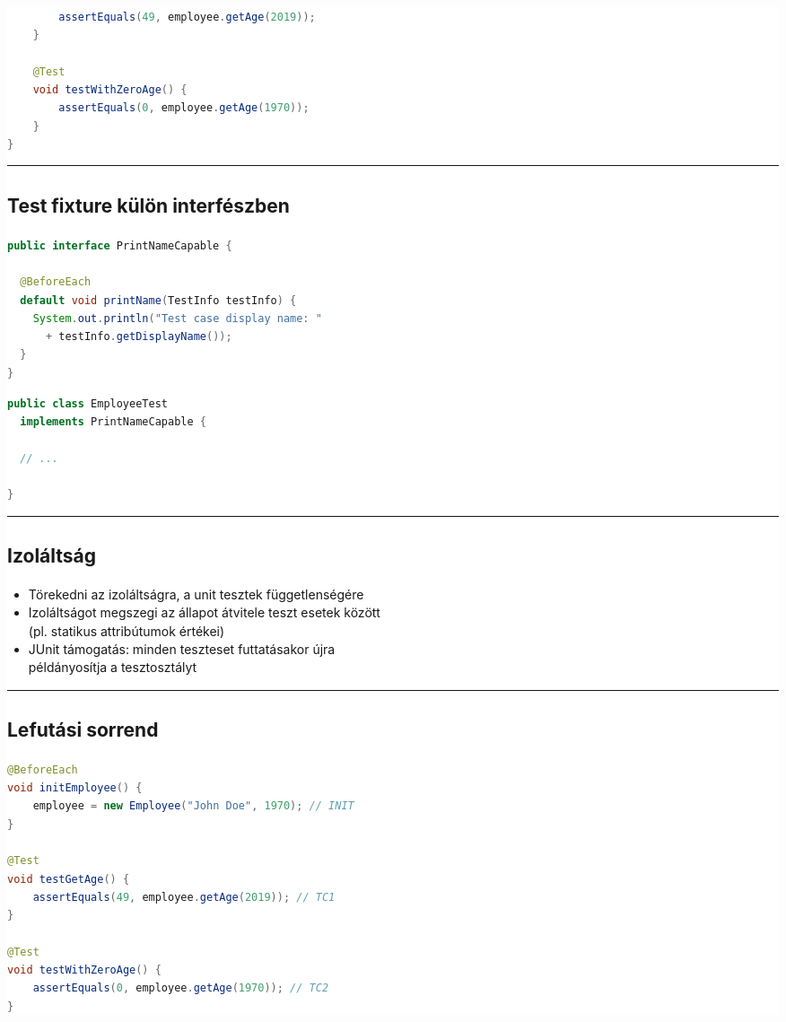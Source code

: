 ```java
        assertEquals(49, employee.getAge(2019));
    }

	@Test
	void testWithZeroAge() {
		assertEquals(0, employee.getAge(1970));
	}
}
```

---

## Test fixture külön interfészben

```java
public interface PrintNameCapable {

  @BeforeEach
  default void printName(TestInfo testInfo) {
    System.out.println("Test case display name: "
      + testInfo.getDisplayName());
  }
}
```

```java
public class EmployeeTest
  implements PrintNameCapable {

  // ...

}
```

---

## Izoláltság

* Törekedni az izoláltságra, a unit tesztek függetlenségére
* Izoláltságot megszegi az állapot átvitele teszt esetek között <br /> (pl. statikus attribútumok értékei)
* JUnit támogatás: minden teszteset futtatásakor újra <br /> példányosítja a tesztosztályt

---

## Lefutási sorrend

```java
@BeforeEach
void initEmployee() {
	employee = new Employee("John Doe", 1970); // INIT
}

@Test
void testGetAge() {
    assertEquals(49, employee.getAge(2019)); // TC1
}

@Test
void testWithZeroAge() {
	assertEquals(0, employee.getAge(1970)); // TC2
}
```
